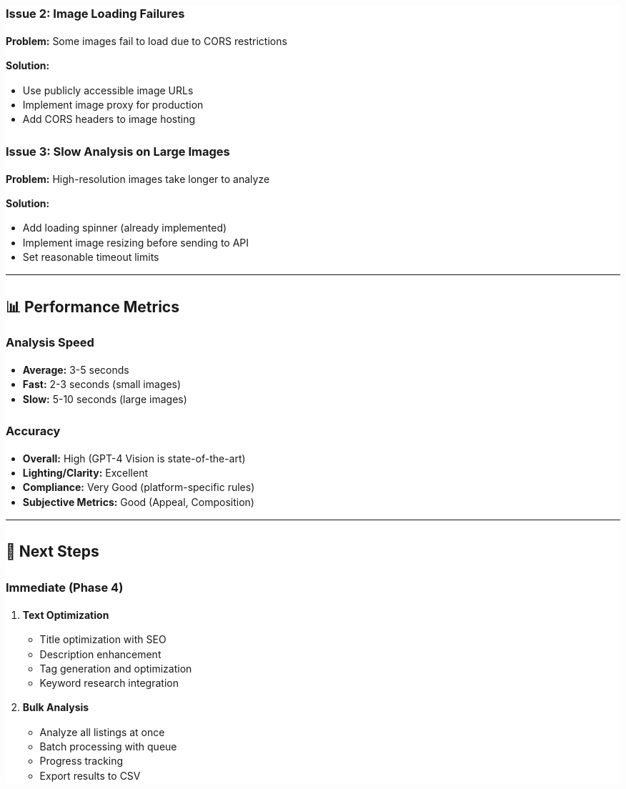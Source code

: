 ### Issue 2: Image Loading Failures

**Problem:** Some images fail to load due to CORS restrictions

**Solution:** 
- Use publicly accessible image URLs
- Implement image proxy for production
- Add CORS headers to image hosting

### Issue 3: Slow Analysis on Large Images

**Problem:** High-resolution images take longer to analyze

**Solution:**
- Add loading spinner (already implemented)
- Implement image resizing before sending to API
- Set reasonable timeout limits

---

## 📊 Performance Metrics

### Analysis Speed

- **Average:** 3-5 seconds
- **Fast:** 2-3 seconds (small images)
- **Slow:** 5-10 seconds (large images)

### Accuracy

- **Overall:** High (GPT-4 Vision is state-of-the-art)
- **Lighting/Clarity:** Excellent
- **Compliance:** Very Good (platform-specific rules)
- **Subjective Metrics:** Good (Appeal, Composition)

---

## 🎯 Next Steps

### Immediate (Phase 4)

1. **Text Optimization**
   - Title optimization with SEO
   - Description enhancement
   - Tag generation and optimization
   - Keyword research integration

2. **Bulk Analysis**
   - Analyze all listings at once
   - Batch processing with queue
   - Progress tracking
   - Export results to CSV
